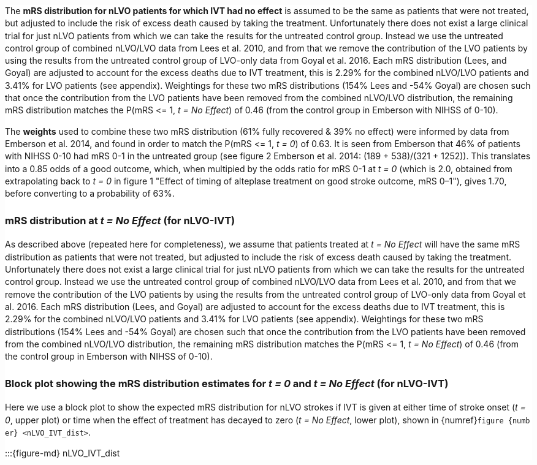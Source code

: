 The **mRS distribution for nLVO patients for which IVT had no effect** is assumed to be the same as patients that were not treated, but adjusted to include the risk of excess death caused by taking the treatment. Unfortunately there does not exist a large clinical trial for just nLVO patients from which we can take the results for the untreated control group. Instead we use the untreated control group of combined nLVO/LVO data from Lees et al. 2010, and from that we remove the contribution of the LVO patients by using the results from the untreated control group of LVO-only data from Goyal et al. 2016. Each mRS distribution (Lees, and Goyal) are adjusted to account for the excess deaths due to IVT treatment, this is 2.29% for the combined nLVO/LVO patients and 3.41% for LVO patients (see appendix). Weightings for these two mRS distributions (154% Lees and -54% Goyal) are chosen such that once the contribution from the LVO patients have been removed from the combined nLVO/LVO distribution, the remaining mRS distribution matches the P(mRS <= 1, *t = No Effect*) of 0.46 (from the control group in Emberson with NIHSS of 0-10).

The **weights** used to combine these two mRS distribution (61% fully recovered & 39% no effect) were informed by data from Emberson et al. 2014, and found in order to match the P(mRS <= 1, *t = 0*) of 0.63. It is seen from Emberson that 46% of patients with NIHSS 0-10 had mRS 0-1 in the untreated group (see figure 2 Emberson et al. 2014: (189 + 538)/(321 + 1252)). This translates into a 0.85 odds of a good outcome, which, when multipied by the odds ratio for mRS 0-1 at *t = 0* (which is 2.0, obtained from extrapolating back to *t = 0* in figure 1 "Effect of timing of alteplase treatment on good stroke outcome, mRS 0–1"), gives 1.70, before converting to a probability of 63%.

### mRS distribution at *t = No Effect* (for nLVO-IVT)

As described above (repeated here for completeness), we  assume that patients treated at *t = No Effect* will have the same mRS distribution as patients that were not treated, but adjusted to include the risk of excess death caused by taking the treatment. Unfortunately there does not exist a large clinical trial for just nLVO patients from which we can take the results for the untreated control group. Instead we use the untreated control group of combined nLVO/LVO data from Lees et al. 2010, and from that we remove the contribution of the LVO patients by using the results from the untreated control group of LVO-only data from Goyal et al. 2016. Each mRS distribution (Lees, and Goyal) are adjusted to account for the excess deaths due to IVT treatment, this is 2.29% for the combined nLVO/LVO patients and 3.41% for LVO patients (see appendix). Weightings for these two mRS distributions (154% Lees and -54% Goyal) are chosen such that once the contribution from the LVO patients have been removed from the combined nLVO/LVO distribution, the remaining mRS distribution matches the P(mRS <= 1, *t = No Effect*) of 0.46 (from the control group in Emberson with NIHSS of 0-10).

### Block plot showing the mRS distribution estimates for *t = 0* and *t = No Effect* (for nLVO-IVT)

Here we use a block plot to show the expected mRS distribution for nLVO strokes if IVT is given at either time of stroke onset (*t = 0*, upper plot) or time when the effect of treatment has decayed to zero (*t = No Effect*, lower plot), shown in {numref}`figure {number} <nLVO_IVT_dist>`.

:::{figure-md} nLVO_IVT_dist